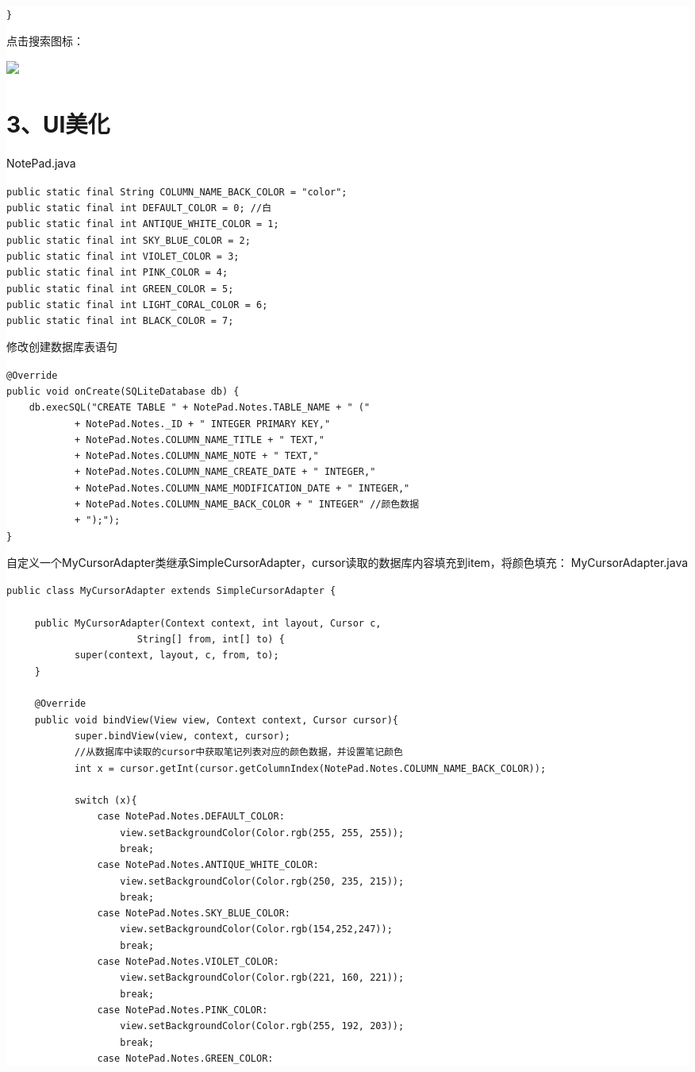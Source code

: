     }

点击搜索图标：

<image src="https://github.com/1158509577/notepad/blob/master/save.png">

# 3、UI美化

NotePad.java

    public static final String COLUMN_NAME_BACK_COLOR = "color";
    public static final int DEFAULT_COLOR = 0; //白
    public static final int ANTIQUE_WHITE_COLOR = 1;
    public static final int SKY_BLUE_COLOR = 2;
    public static final int VIOLET_COLOR = 3;
    public static final int PINK_COLOR = 4;
    public static final int GREEN_COLOR = 5;
    public static final int LIGHT_CORAL_COLOR = 6;
    public static final int BLACK_COLOR = 7;

修改创建数据库表语句

    @Override
    public void onCreate(SQLiteDatabase db) {
        db.execSQL("CREATE TABLE " + NotePad.Notes.TABLE_NAME + " ("
                + NotePad.Notes._ID + " INTEGER PRIMARY KEY,"
                + NotePad.Notes.COLUMN_NAME_TITLE + " TEXT,"
                + NotePad.Notes.COLUMN_NAME_NOTE + " TEXT,"
                + NotePad.Notes.COLUMN_NAME_CREATE_DATE + " INTEGER,"
                + NotePad.Notes.COLUMN_NAME_MODIFICATION_DATE + " INTEGER,"
                + NotePad.Notes.COLUMN_NAME_BACK_COLOR + " INTEGER" //颜色数据
                + ");");
    }

自定义一个MyCursorAdapter类继承SimpleCursorAdapter，cursor读取的数据库内容填充到item，将颜色填充：
MyCursorAdapter.java

    public class MyCursorAdapter extends SimpleCursorAdapter {

         public MyCursorAdapter(Context context, int layout, Cursor c,
                           String[] from, int[] to) {
                super(context, layout, c, from, to);
         }

         @Override
         public void bindView(View view, Context context, Cursor cursor){
                super.bindView(view, context, cursor);
                //从数据库中读取的cursor中获取笔记列表对应的颜色数据，并设置笔记颜色
                int x = cursor.getInt(cursor.getColumnIndex(NotePad.Notes.COLUMN_NAME_BACK_COLOR));

                switch (x){
                    case NotePad.Notes.DEFAULT_COLOR:
                        view.setBackgroundColor(Color.rgb(255, 255, 255));
                        break;
                    case NotePad.Notes.ANTIQUE_WHITE_COLOR:
                        view.setBackgroundColor(Color.rgb(250, 235, 215));
                        break;
                    case NotePad.Notes.SKY_BLUE_COLOR:
                        view.setBackgroundColor(Color.rgb(154,252,247));
                        break;
                    case NotePad.Notes.VIOLET_COLOR:
                        view.setBackgroundColor(Color.rgb(221, 160, 221));
                        break;
                    case NotePad.Notes.PINK_COLOR:
                        view.setBackgroundColor(Color.rgb(255, 192, 203));
                        break;
                    case NotePad.Notes.GREEN_COLOR: